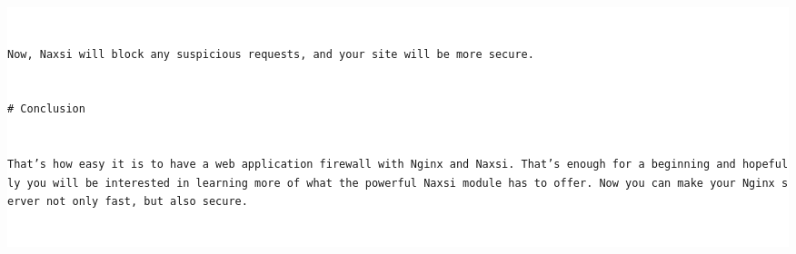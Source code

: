
```


Now, Naxsi will block any suspicious requests, and your site will be more secure.


# Conclusion


That’s how easy it is to have a web application firewall with Nginx and Naxsi. That’s enough for a beginning and hopefully you will be interested in learning more of what the powerful Naxsi module has to offer. Now you can make your Nginx server not only fast, but also secure.


